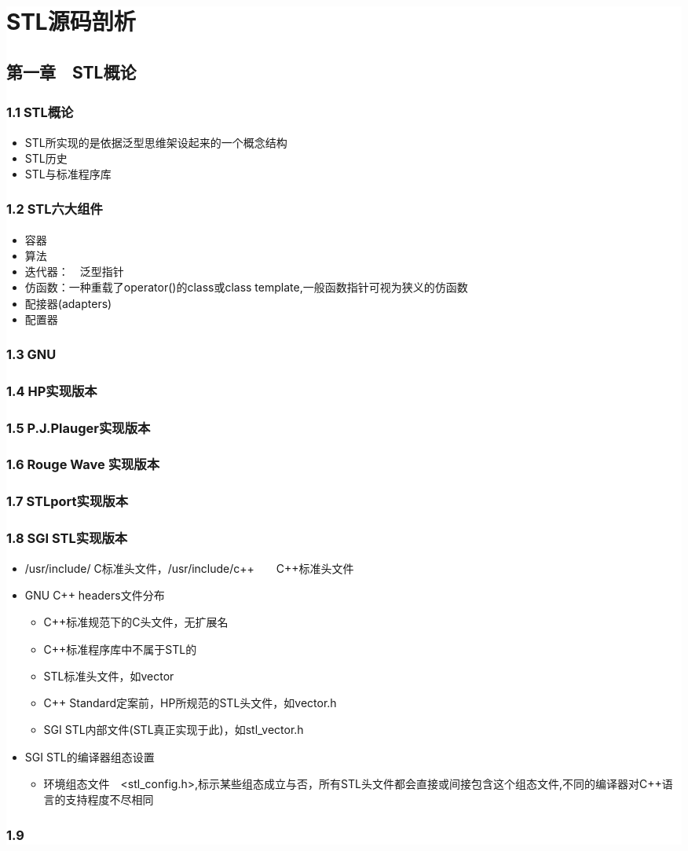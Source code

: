 # STL源码剖析

## 第一章　STL概论

### 1.1 STL概论

- STL所实现的是依据泛型思维架设起来的一个概念结构
- STL历史
- STL与标准程序库

### 1.2 STL六大组件　

- 容器
- 算法
- 迭代器：　泛型指针
- 仿函数：一种重载了operator()的class或class template,一般函数指针可视为狭义的仿函数
- 配接器(adapters)
- 配置器

### 1.3 GNU

### 1.4 HP实现版本

### 1.5 P.J.Plauger实现版本

### 1.6 Rouge Wave 实现版本

### 1.7 STLport实现版本

### 1.8 SGI STL实现版本

- /usr/include/ C标准头文件，/usr/include/c++　　C++标准头文件

- GNU C++ headers文件分布

  - C++标准规范下的C头文件，无扩展名

  - C++标准程序库中不属于STL的

  - STL标准头文件，如vector

  - C++ Standard定案前，HP所规范的STL头文件，如vector.h

  - SGI STL内部文件(STL真正实现于此)，如stl_vector.h

- SGI STL的编译器组态设置

  - 环境组态文件　<stl_config.h>,标示某些组态成立与否，所有STL头文件都会直接或间接包含这个组态文件,不同的编译器对C++语言的支持程度不尽相同


### 1.9 
